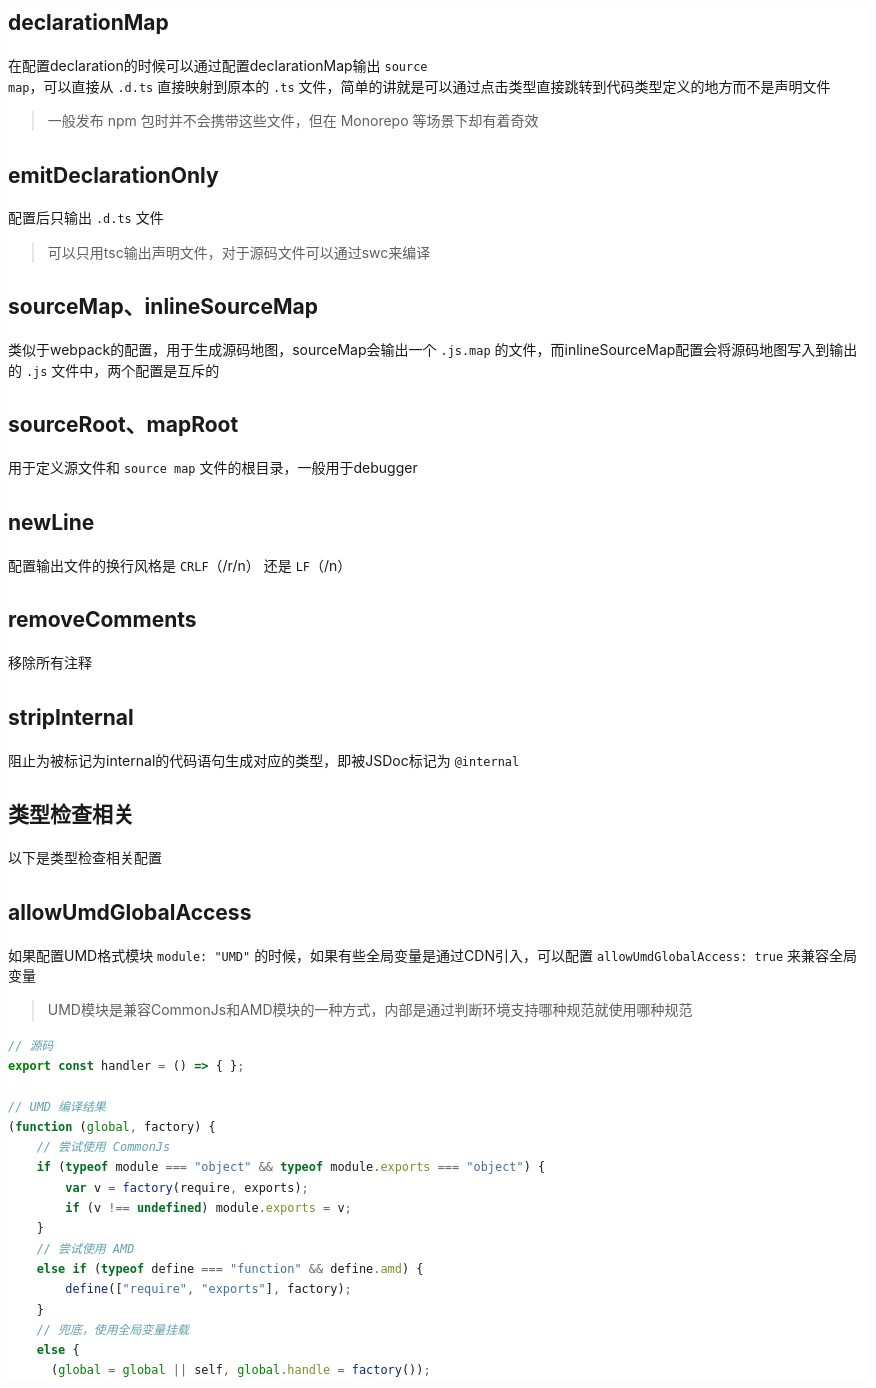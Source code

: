 ## declarationMap

在配置declaration的时候可以通过配置declarationMap输出 <code>source map</code>，可以直接从 <code>.d.ts</code> 直接映射到原本的 <code>.ts</code> 文件，简单的讲就是可以通过点击类型直接跳转到代码类型定义的地方而不是声明文件

> 一般发布 npm 包时并不会携带这些文件，但在 Monorepo 等场景下却有着奇效

## emitDeclarationOnly

配置后只输出 <code>.d.ts</code> 文件

> 可以只用tsc输出声明文件，对于源码文件可以通过swc来编译

## sourceMap、inlineSourceMap

类似于webpack的配置，用于生成源码地图，sourceMap会输出一个 <code>.js.map</code> 的文件，而inlineSourceMap配置会将源码地图写入到输出的 <code>.js</code> 文件中，两个配置是互斥的

## sourceRoot、mapRoot

用于定义源文件和 <code>source map</code> 文件的根目录，一般用于debugger

## newLine

配置输出文件的换行风格是 <code>CRLF</code>（/r/n） 还是 <code>LF</code>（/n）

## removeComments

移除所有注释

## stripInternal

阻止为被标记为internal的代码语句生成对应的类型，即被JSDoc标记为 <code>@internal</code>

## 类型检查相关

以下是类型检查相关配置

## allowUmdGlobalAccess

如果配置UMD格式模块 <code>module: "UMD"</code> 的时候，如果有些全局变量是通过CDN引入，可以配置 <code>allowUmdGlobalAccess: true</code> 来兼容全局变量

> UMD模块是兼容CommonJs和AMD模块的一种方式，内部是通过判断环境支持哪种规范就使用哪种规范

```js
// 源码
export const handler = () => { };

// UMD 编译结果
(function (global, factory) {
    // 尝试使用 CommonJs
    if (typeof module === "object" && typeof module.exports === "object") {
        var v = factory(require, exports);
        if (v !== undefined) module.exports = v;
    }
    // 尝试使用 AMD
    else if (typeof define === "function" && define.amd) {
        define(["require", "exports"], factory);
    }
    // 兜底，使用全局变量挂载
    else {
      (global = global || self, global.handle = factory());
```

  [key: string]: string;